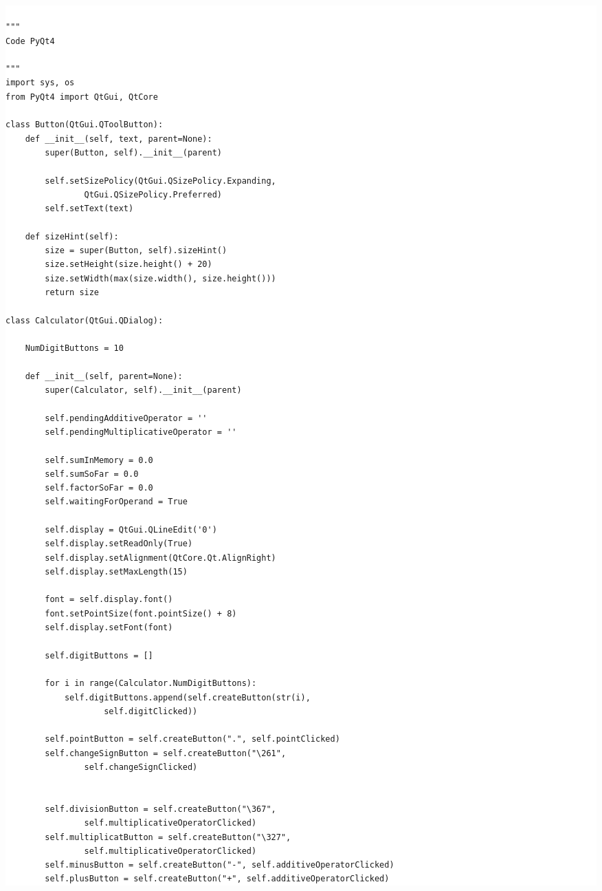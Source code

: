 ```

"""
Code PyQt4

"""
import sys, os
from PyQt4 import QtGui, QtCore

class Button(QtGui.QToolButton):
    def __init__(self, text, parent=None):
        super(Button, self).__init__(parent)

        self.setSizePolicy(QtGui.QSizePolicy.Expanding,
                QtGui.QSizePolicy.Preferred)
        self.setText(text)

    def sizeHint(self):
        size = super(Button, self).sizeHint()
        size.setHeight(size.height() + 20)
        size.setWidth(max(size.width(), size.height()))
        return size

class Calculator(QtGui.QDialog):
    
    NumDigitButtons = 10
    
    def __init__(self, parent=None):
        super(Calculator, self).__init__(parent)

        self.pendingAdditiveOperator = ''
        self.pendingMultiplicativeOperator = ''

        self.sumInMemory = 0.0
        self.sumSoFar = 0.0
        self.factorSoFar = 0.0
        self.waitingForOperand = True

        self.display = QtGui.QLineEdit('0')
        self.display.setReadOnly(True)
        self.display.setAlignment(QtCore.Qt.AlignRight)
        self.display.setMaxLength(15)

        font = self.display.font()
        font.setPointSize(font.pointSize() + 8)
        self.display.setFont(font)

        self.digitButtons = []
        
        for i in range(Calculator.NumDigitButtons):
            self.digitButtons.append(self.createButton(str(i),
                    self.digitClicked))

        self.pointButton = self.createButton(".", self.pointClicked)
        self.changeSignButton = self.createButton("\261",
                self.changeSignClicked)


        self.divisionButton = self.createButton("\367",
                self.multiplicativeOperatorClicked)
        self.multiplicatButton = self.createButton("\327",
                self.multiplicativeOperatorClicked)
        self.minusButton = self.createButton("-", self.additiveOperatorClicked)
        self.plusButton = self.createButton("+", self.additiveOperatorClicked)
```